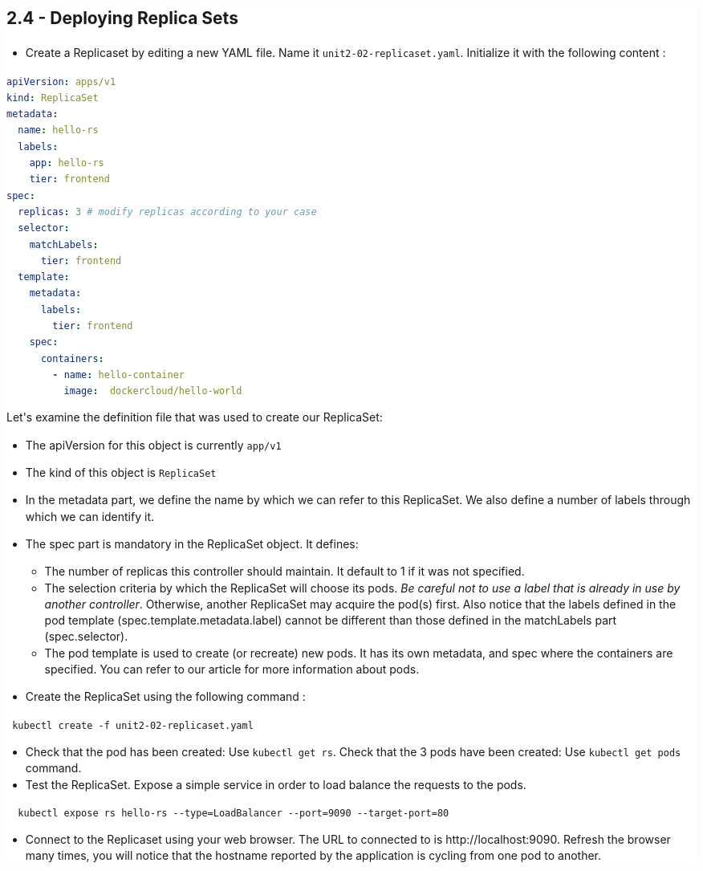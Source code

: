 ## 2.4 - Deploying Replica Sets
- Create a Replicaset by editing a new YAML file. Name it `unit2-02-replicaset.yaml`. Initialize it with the following content :
```yaml
apiVersion: apps/v1
kind: ReplicaSet
metadata:
  name: hello-rs
  labels:
    app: hello-rs
    tier: frontend
spec:  
  replicas: 3 # modify replicas according to your case
  selector:
    matchLabels:
      tier: frontend
  template:
    metadata:
      labels:
        tier: frontend
    spec:
      containers:
        - name: hello-container
          image:  dockercloud/hello-world
```
Let's examine the definition file that was used to create our ReplicaSet:

 - The apiVersion for this object is currently `app/v1`
 - The kind of this object is `ReplicaSet`
 - In the metadata part, we define the name by which we can refer to this ReplicaSet. We also define a number of labels through which we can identify it.
 - The spec part is mandatory in the ReplicaSet object. It defines:
    - The number of replicas this controller should maintain. It default to 1 if it was not specified.
    - The selection criteria by which the ReplicaSet will choose its pods. _Be careful not to use a label that is already in use by another controller_. Otherwise, another ReplicaSet may acquire the pod(s) first. Also notice that the labels defined in the pod template (spec.template.metadata.label) cannot be different than those defined in the matchLabels part (spec.selector).
   - The pod template is used to create (or recreate) new pods. It has its own metadata, and spec where the containers are specified. You can refer to our article for more information about pods.

- Create the ReplicaSet using  the following command :
```shell
 kubectl create -f unit2-02-replicaset.yaml
```  
  - Check that the pod has been created: Use  `kubectl get rs`. Check that the 3 pods have been created: Use `kubectl get pods` command.  
- Test the ReplicaSet. Expose a simple service in order to load balance the requests to the pods. 
```shell
  kubectl expose rs hello-rs --type=LoadBalancer --port=9090 --target-port=80
```   
  - Connect to the Replicaset using your web browser. The URL to connected to is http://localhost:9090. Refresh the browser many times, you will notice that the hostname reported by the application is cycling from one pod to another. 
